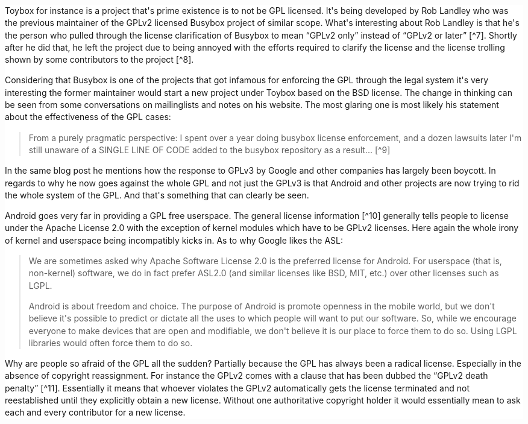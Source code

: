 Toybox for instance is a project that's prime existence is to not be GPL
licensed.  It's being developed by Rob Landley who was the previous
maintainer of the GPLv2 licensed Busybox project of similar scope.  What's
interesting about Rob Landley is that he's the person who pulled through
the license clarification of Busybox to mean “GPLv2 only” instead of
“GPLv2 or later” [^7].  Shortly after he did that, he left the
project due to being annoyed with the efforts required to clarify the
license and the license trolling shown by some contributors to the
project [^8].

Considering that Busybox is one of the projects that got infamous for
enforcing the GPL through the legal system it's very interesting the
former maintainer would start a new project under Toybox based on the BSD
license.  The change in thinking can be seen from some conversations on
mailinglists and notes on his website.  The most glaring one is most
likely his statement about the effectiveness of the GPL cases:

> From a purely pragmatic perspective: I spent over a year doing busybox
license enforcement, and a dozen lawsuits later I'm still unaware of a
SINGLE LINE OF CODE added to the busybox repository as a result...
[^9]
>

In the same blog post he mentions how the response to GPLv3 by Google and
other companies has largely been boycott.  In regards to why he now goes
against the whole GPL and not just the GPLv3 is that Android and other
projects are now trying to rid the whole system of the GPL.  And that's
something that can clearly be seen.

Android goes very far in providing a GPL free userspace.  The general
license information [^10] generally tells people to license
under the Apache License 2.0 with the exception of kernel modules which
have to be GPLv2 licenses.  Here again the whole irony of kernel and
userspace being incompatibly kicks in.  As to why Google likes the ASL:

> We are sometimes asked why Apache Software License 2.0 is the
preferred license for Android. For userspace (that is, non-kernel)
software, we do in fact prefer ASL2.0 (and similar licenses like BSD,
MIT, etc.) over other licenses such as LGPL.
>
> Android is about freedom and choice. The purpose of Android is promote
openness in the mobile world, but we don't believe it's possible to
predict or dictate all the uses to which people will want to put our
software. So, while we encourage everyone to make devices that are
open and modifiable, we don't believe it is our place to force them to
do so.  Using LGPL libraries would often force them to do so.
>

Why are people so afraid of the GPL all the sudden?  Partially because the
GPL has always been a radical license.  Especially in the absence of
copyright reassignment.  For instance the GPLv2 comes with a clause that
has been dubbed the “GPLv2 death penalty” [^11].  Essentially it
means that whoever violates the GPLv2 automatically gets the license
terminated and not reestablished until they explicitly obtain a new
license.  Without one authoritative copyright holder it would essentially
mean to ask each and every contributor for a new license.


[^gplstat]: [the 451 group: On the continuing decline of the GPL](http://blogs.the451group.com/opensource/2011/12/15/on-the-continuing-decline-of-the-gpl/)
[^gplv3]: [GNU General Public License Version 3](http://www.gnu.org/licenses/gpl-3.0-standalone.html)
[^linuxgplv2]: [Linus Torvalds on the GPL Version being used (2007)](http://thread.gmane.org/gmane.linux.kernel/372812)
[^busyboxgpl]: [LWN: Busy busy busybox](http://lwn.net/Articles/202106/)
[^agplv3]: [http://www.gnu.org/licenses/agpl-3.0-standalone.html](http://www.gnu.org/licenses/agpl-3.0-standalone.html)
[^gnusplit]: [Nikos Mavrogiannopoulos: gnutls is moving](http://article.gmane.org/gmane.network.gnutls.general/3026)
[^busyboxgplv2l]: [Rob Landley: GPL version 2 only for BusyBox 1.3.0](http://article.gmane.org/gmane.linux.busybox/16880)
[^busyboxtroll]: [Rob Landley: I'm going out now. I may be some time](http://thread.gmane.org/gmane.linux.busybox/17254)
[^landleygpl]: [Rob Landley on Toybox being BSD](http://landley.net/notes-2011.html#13-11-2011)
[^androidlicense]: [Android Licensing Information](http://source.android.com/source/licenses.html)
[^gpldeath]: [LWN: Android and the GPLv2 death penalty](https://lwn.net/Articles/455013/)
[^fslosing]: [7 Reasons Why Free Software Is Losing Influence](http://www.datamation.com/open-source/7-reasons-why-free-software-is-losing-influence.html)
[^githublicenses]: [Licensing of Software on GitHub: A Quantitative
[^bdbapgl]: [Berkeley DB 6.0 license change to AGPLv3](http://lists.debian.org/debian-legal/2013/07/msg00000.html)
[^pirates]: [Richard Stallman: How the Swedish Pirate Party Platform